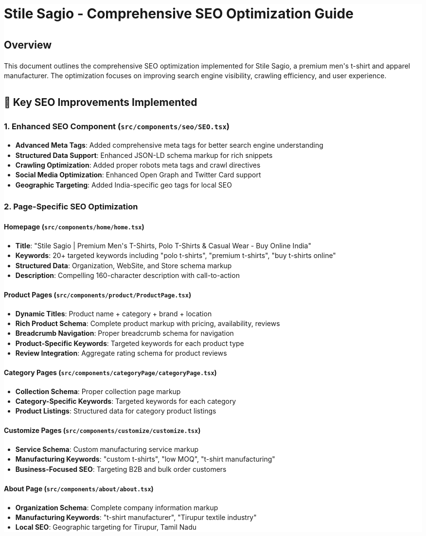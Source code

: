 # Stile Sagio - Comprehensive SEO Optimization Guide

## Overview
This document outlines the comprehensive SEO optimization implemented for Stile Sagio, a premium men's t-shirt and apparel manufacturer. The optimization focuses on improving search engine visibility, crawling efficiency, and user experience.

## 🎯 Key SEO Improvements Implemented

### 1. Enhanced SEO Component (`src/components/seo/SEO.tsx`)
- **Advanced Meta Tags**: Added comprehensive meta tags for better search engine understanding
- **Structured Data Support**: Enhanced JSON-LD schema markup for rich snippets
- **Crawling Optimization**: Added proper robots meta tags and crawl directives
- **Social Media Optimization**: Enhanced Open Graph and Twitter Card support
- **Geographic Targeting**: Added India-specific geo tags for local SEO

### 2. Page-Specific SEO Optimization

#### Homepage (`src/components/home/home.tsx`)
- **Title**: "Stile Sagio | Premium Men's T-Shirts, Polo T-Shirts & Casual Wear - Buy Online India"
- **Keywords**: 20+ targeted keywords including "polo t-shirts", "premium t-shirts", "buy t-shirts online"
- **Structured Data**: Organization, WebSite, and Store schema markup
- **Description**: Compelling 160-character description with call-to-action

#### Product Pages (`src/components/product/ProductPage.tsx`)
- **Dynamic Titles**: Product name + category + brand + location
- **Rich Product Schema**: Complete product markup with pricing, availability, reviews
- **Breadcrumb Navigation**: Proper breadcrumb schema for navigation
- **Product-Specific Keywords**: Targeted keywords for each product type
- **Review Integration**: Aggregate rating schema for product reviews

#### Category Pages (`src/components/categoryPage/categoryPage.tsx`)
- **Collection Schema**: Proper collection page markup
- **Category-Specific Keywords**: Targeted keywords for each category
- **Product Listings**: Structured data for category product listings

#### Customize Pages (`src/components/customize/customize.tsx`)
- **Service Schema**: Custom manufacturing service markup
- **Manufacturing Keywords**: "custom t-shirts", "low MOQ", "t-shirt manufacturing"
- **Business-Focused SEO**: Targeting B2B and bulk order customers

#### About Page (`src/components/about/about.tsx`)
- **Organization Schema**: Complete company information markup
- **Manufacturing Keywords**: "t-shirt manufacturer", "Tirupur textile industry"
- **Local SEO**: Geographic targeting for Tirupur, Tamil Nadu
